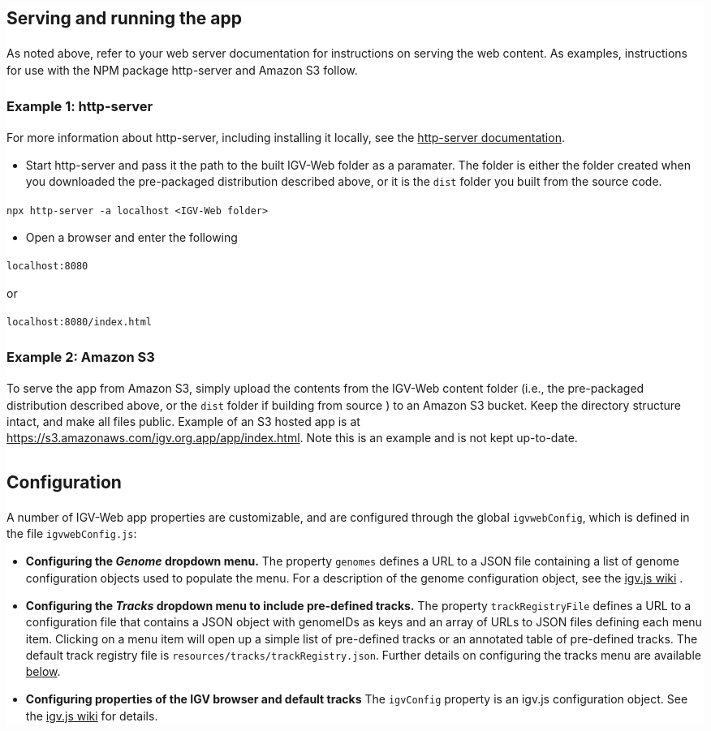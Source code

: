 ## Serving and running the app

As noted above, refer to your web server documentation for instructions on serving the web content.  As examples, 
instructions for use with the NPM package http-server and Amazon S3 follow.  

### Example 1: http-server

For more information about http-server, including installing it locally, see the [http-server documentation](https://www.npmjs.com/package/http-server).

* Start http-server and pass it the path to the built IGV-Web folder as a paramater. The folder is either the folder created when you downloaded the pre-packaged distribution described above, or it is the `dist` folder you built from the source code.
````
npx http-server -a localhost <IGV-Web folder>
````

* Open a browser and enter the following
````
localhost:8080
````
or
````
localhost:8080/index.html
````

### Example 2: Amazon S3

To serve the app from Amazon S3, simply upload the contents from the IGV-Web content folder (i.e., the pre-packaged distribution described above, or the `dist` folder if building from source ) to an Amazon S3 bucket.  Keep the 
directory structure intact, and make all files public. Example of an S3 hosted app is at  
https://s3.amazonaws.com/igv.org.app/app/index.html.   Note this is an example and is not kept up-to-date.


## Configuration

A number of IGV-Web app properties are customizable, and are configured through the global `igvwebConfig`, which is defined in the file `igvwebConfig.js`:

* **Configuring the _Genome_ dropdown menu.** The property `genomes` defines a URL to a JSON file containing a list of genome configuration objects used to populate the menu. For a description of the genome configuration object, see the [igv.js wiki](https://github.com/igvteam/igv.js/wiki/Reference-Genome) .  

* **Configuring the _Tracks_ dropdown menu to include pre-defined tracks.** The property `trackRegistryFile` defines a URL to a configuration file that contains a JSON object with genomeIDs as keys and an array of URLs to JSON files defining each menu item. Clicking on a menu item will open up a simple list of pre-defined tracks or an annotated table of pre-defined tracks.
The default track registry file is ```resources/tracks/trackRegistry.json```.  Further details on configuring the tracks menu are available [below](#track-registry).

* **Configuring properties of the IGV browser and default tracks** The `igvConfig` property is an igv.js configuration object.   See the [igv.js wiki](https://github.com/igvteam/igv.js/wiki/Browser-Creation) for details.
